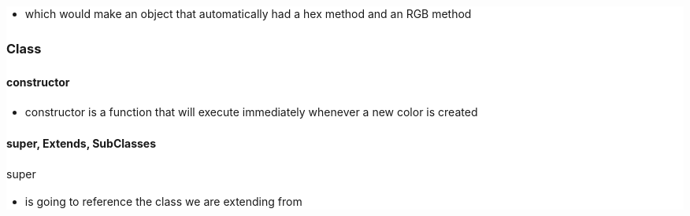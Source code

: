 - which would make an object that automatically had a hex method and an RGB method

### Class

#### constructor

- constructor is a function that will execute immediately whenever a new color is created

#### super, Extends, SubClasses

super

- is going to reference the class we are extending from
